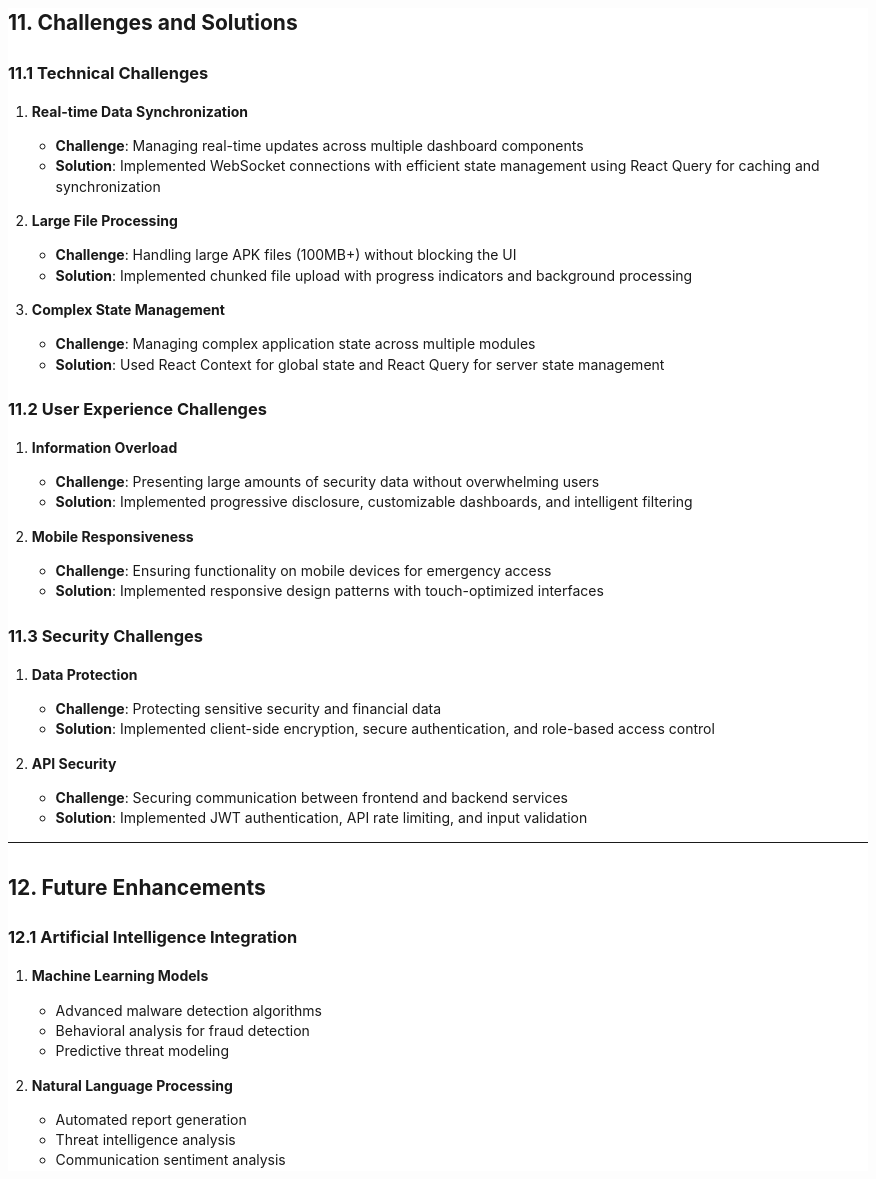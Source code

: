
## 11. Challenges and Solutions

### 11.1 Technical Challenges

1. **Real-time Data Synchronization**
   - **Challenge**: Managing real-time updates across multiple dashboard components
   - **Solution**: Implemented WebSocket connections with efficient state management using React Query for caching and synchronization

2. **Large File Processing**
   - **Challenge**: Handling large APK files (100MB+) without blocking the UI
   - **Solution**: Implemented chunked file upload with progress indicators and background processing

3. **Complex State Management**
   - **Challenge**: Managing complex application state across multiple modules
   - **Solution**: Used React Context for global state and React Query for server state management

### 11.2 User Experience Challenges

1. **Information Overload**
   - **Challenge**: Presenting large amounts of security data without overwhelming users
   - **Solution**: Implemented progressive disclosure, customizable dashboards, and intelligent filtering

2. **Mobile Responsiveness**
   - **Challenge**: Ensuring functionality on mobile devices for emergency access
   - **Solution**: Implemented responsive design patterns with touch-optimized interfaces

### 11.3 Security Challenges

1. **Data Protection**
   - **Challenge**: Protecting sensitive security and financial data
   - **Solution**: Implemented client-side encryption, secure authentication, and role-based access control

2. **API Security**
   - **Challenge**: Securing communication between frontend and backend services
   - **Solution**: Implemented JWT authentication, API rate limiting, and input validation

---

## 12. Future Enhancements

### 12.1 Artificial Intelligence Integration

1. **Machine Learning Models**
   - Advanced malware detection algorithms
   - Behavioral analysis for fraud detection
   - Predictive threat modeling

2. **Natural Language Processing**
   - Automated report generation
   - Threat intelligence analysis
   - Communication sentiment analysis
